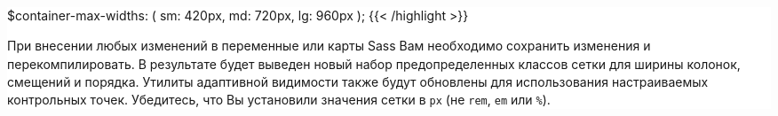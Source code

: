 $container-max-widths: (
  sm: 420px,
  md: 720px,
  lg: 960px
);
{{< /highlight >}}

При внесении любых изменений в переменные или карты Sass Вам необходимо сохранить изменения и перекомпилировать. В результате будет выведен новый набор предопределенных классов сетки для ширины колонок, смещений и порядка. Утилиты адаптивной видимости также будут обновлены для использования настраиваемых контрольных точек. Убедитесь, что Вы установили значения сетки в `px` (не `rem`, `em` или `%`).
